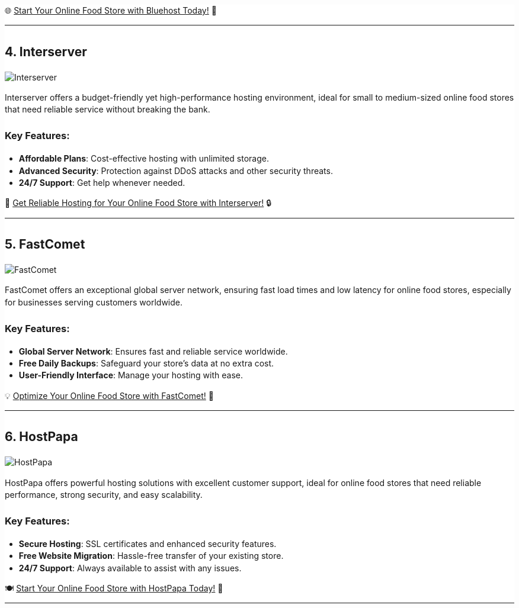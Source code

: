 🌐 [Start Your Online Food Store with Bluehost Today!](https://snipitx.com/bluehost-jy) 🚀

---

## 4. Interserver

![Interserver](https://i.imgur.com/OM5dOEW.jpeg "Interserver Hosting")

Interserver offers a budget-friendly yet high-performance hosting environment, ideal for small to medium-sized online food stores that need reliable service without breaking the bank.

### Key Features:
- **Affordable Plans**: Cost-effective hosting with unlimited storage.
- **Advanced Security**: Protection against DDoS attacks and other security threats.
- **24/7 Support**: Get help whenever needed.

💸 [Get Reliable Hosting for Your Online Food Store with Interserver!](https://snipitx.com/interserver-jy) 🔒

---

## 5. FastComet

![FastComet](https://i.imgur.com/7qgXuWp.png "FastComet Hosting")

FastComet offers an exceptional global server network, ensuring fast load times and low latency for online food stores, especially for businesses serving customers worldwide.

### Key Features:
- **Global Server Network**: Ensures fast and reliable service worldwide.
- **Free Daily Backups**: Safeguard your store’s data at no extra cost.
- **User-Friendly Interface**: Manage your hosting with ease.

💡 [Optimize Your Online Food Store with FastComet!](https://snipitx.com/fastcomet-jy) 🌟

---

## 6. HostPapa

![HostPapa](https://i.imgur.com/ouDTkvl.jpeg "HostPapa Hosting")

HostPapa offers powerful hosting solutions with excellent customer support, ideal for online food stores that need reliable performance, strong security, and easy scalability.

### Key Features:
- **Secure Hosting**: SSL certificates and enhanced security features.
- **Free Website Migration**: Hassle-free transfer of your existing store.
- **24/7 Support**: Always available to assist with any issues.

🍽️ [Start Your Online Food Store with HostPapa Today!](https://snipitx.com/hostpapa-jy) 🛒

---
